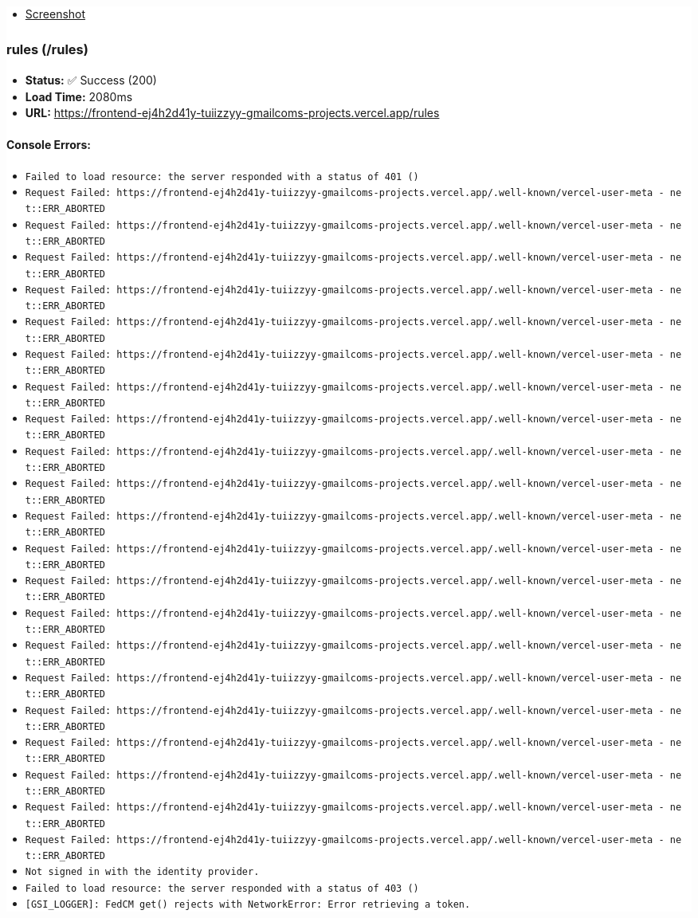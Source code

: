 
- [Screenshot](/reports/screenshots/frontend-test-2025-06-01T12-16-38.728Z/rule-block-demo.png)


### rules (/rules)
- **Status:** ✅ Success (200)
- **Load Time:** 2080ms
- **URL:** https://frontend-ej4h2d41y-tuiizzyy-gmailcoms-projects.vercel.app/rules

#### Console Errors:
- `Failed to load resource: the server responded with a status of 401 ()`
- `Request Failed: https://frontend-ej4h2d41y-tuiizzyy-gmailcoms-projects.vercel.app/.well-known/vercel-user-meta - net::ERR_ABORTED`
- `Request Failed: https://frontend-ej4h2d41y-tuiizzyy-gmailcoms-projects.vercel.app/.well-known/vercel-user-meta - net::ERR_ABORTED`
- `Request Failed: https://frontend-ej4h2d41y-tuiizzyy-gmailcoms-projects.vercel.app/.well-known/vercel-user-meta - net::ERR_ABORTED`
- `Request Failed: https://frontend-ej4h2d41y-tuiizzyy-gmailcoms-projects.vercel.app/.well-known/vercel-user-meta - net::ERR_ABORTED`
- `Request Failed: https://frontend-ej4h2d41y-tuiizzyy-gmailcoms-projects.vercel.app/.well-known/vercel-user-meta - net::ERR_ABORTED`
- `Request Failed: https://frontend-ej4h2d41y-tuiizzyy-gmailcoms-projects.vercel.app/.well-known/vercel-user-meta - net::ERR_ABORTED`
- `Request Failed: https://frontend-ej4h2d41y-tuiizzyy-gmailcoms-projects.vercel.app/.well-known/vercel-user-meta - net::ERR_ABORTED`
- `Request Failed: https://frontend-ej4h2d41y-tuiizzyy-gmailcoms-projects.vercel.app/.well-known/vercel-user-meta - net::ERR_ABORTED`
- `Request Failed: https://frontend-ej4h2d41y-tuiizzyy-gmailcoms-projects.vercel.app/.well-known/vercel-user-meta - net::ERR_ABORTED`
- `Request Failed: https://frontend-ej4h2d41y-tuiizzyy-gmailcoms-projects.vercel.app/.well-known/vercel-user-meta - net::ERR_ABORTED`
- `Request Failed: https://frontend-ej4h2d41y-tuiizzyy-gmailcoms-projects.vercel.app/.well-known/vercel-user-meta - net::ERR_ABORTED`
- `Request Failed: https://frontend-ej4h2d41y-tuiizzyy-gmailcoms-projects.vercel.app/.well-known/vercel-user-meta - net::ERR_ABORTED`
- `Request Failed: https://frontend-ej4h2d41y-tuiizzyy-gmailcoms-projects.vercel.app/.well-known/vercel-user-meta - net::ERR_ABORTED`
- `Request Failed: https://frontend-ej4h2d41y-tuiizzyy-gmailcoms-projects.vercel.app/.well-known/vercel-user-meta - net::ERR_ABORTED`
- `Request Failed: https://frontend-ej4h2d41y-tuiizzyy-gmailcoms-projects.vercel.app/.well-known/vercel-user-meta - net::ERR_ABORTED`
- `Request Failed: https://frontend-ej4h2d41y-tuiizzyy-gmailcoms-projects.vercel.app/.well-known/vercel-user-meta - net::ERR_ABORTED`
- `Request Failed: https://frontend-ej4h2d41y-tuiizzyy-gmailcoms-projects.vercel.app/.well-known/vercel-user-meta - net::ERR_ABORTED`
- `Request Failed: https://frontend-ej4h2d41y-tuiizzyy-gmailcoms-projects.vercel.app/.well-known/vercel-user-meta - net::ERR_ABORTED`
- `Request Failed: https://frontend-ej4h2d41y-tuiizzyy-gmailcoms-projects.vercel.app/.well-known/vercel-user-meta - net::ERR_ABORTED`
- `Request Failed: https://frontend-ej4h2d41y-tuiizzyy-gmailcoms-projects.vercel.app/.well-known/vercel-user-meta - net::ERR_ABORTED`
- `Request Failed: https://frontend-ej4h2d41y-tuiizzyy-gmailcoms-projects.vercel.app/.well-known/vercel-user-meta - net::ERR_ABORTED`
- `Not signed in with the identity provider.`
- `Failed to load resource: the server responded with a status of 403 ()`
- `[GSI_LOGGER]: FedCM get() rejects with NetworkError: Error retrieving a token.`
